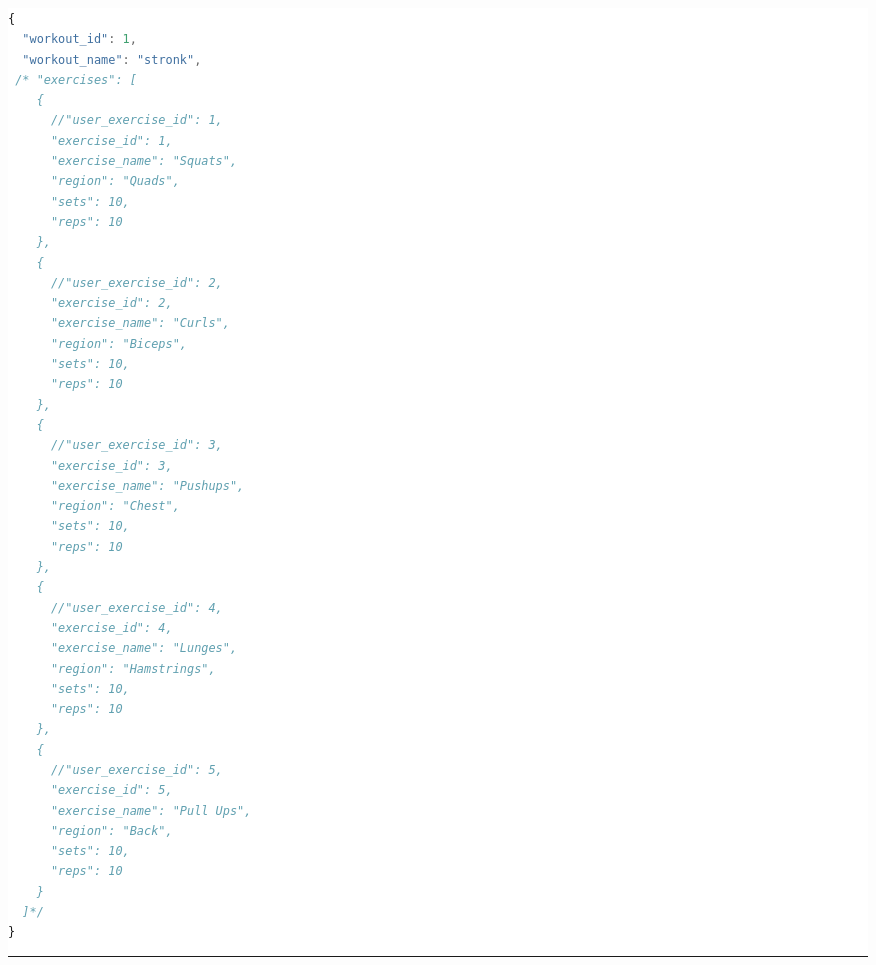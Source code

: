 ```js
{
  "workout_id": 1,
  "workout_name": "stronk",
 /* "exercises": [
    {
      //"user_exercise_id": 1,
      "exercise_id": 1,
      "exercise_name": "Squats",
      "region": "Quads",
      "sets": 10,
      "reps": 10
    },
    {
      //"user_exercise_id": 2,
      "exercise_id": 2,
      "exercise_name": "Curls",
      "region": "Biceps",
      "sets": 10,
      "reps": 10
    },
    {
      //"user_exercise_id": 3,
      "exercise_id": 3,
      "exercise_name": "Pushups",
      "region": "Chest",
      "sets": 10,
      "reps": 10
    },
    {
      //"user_exercise_id": 4,
      "exercise_id": 4,
      "exercise_name": "Lunges",
      "region": "Hamstrings",
      "sets": 10,
      "reps": 10
    },
    {
      //"user_exercise_id": 5,
      "exercise_id": 5,
      "exercise_name": "Pull Ups",
      "region": "Back",
      "sets": 10,
      "reps": 10
    }
  ]*/
}
```

<hr />

<div id="editWorkout"></div>
